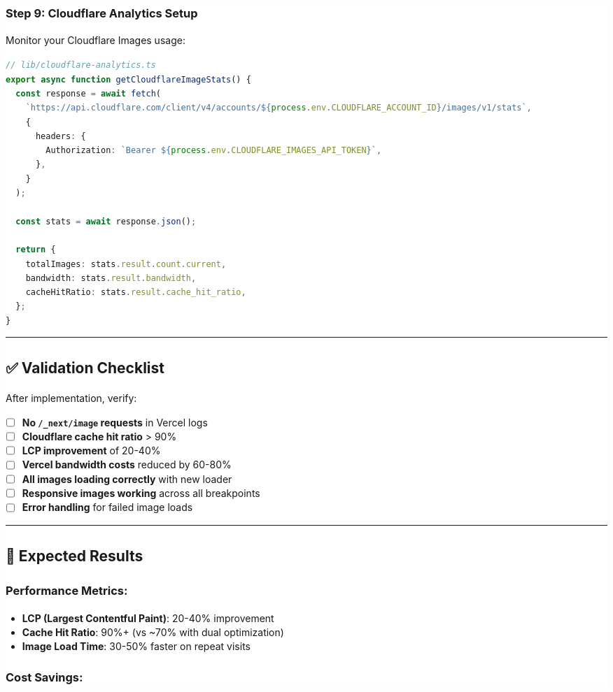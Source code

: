### **Step 9: Cloudflare Analytics Setup**

Monitor your Cloudflare Images usage:

```typescript
// lib/cloudflare-analytics.ts
export async function getCloudflareImageStats() {
  const response = await fetch(
    `https://api.cloudflare.com/client/v4/accounts/${process.env.CLOUDFLARE_ACCOUNT_ID}/images/v1/stats`,
    {
      headers: {
        Authorization: `Bearer ${process.env.CLOUDFLARE_IMAGES_API_TOKEN}`,
      },
    }
  );

  const stats = await response.json();

  return {
    totalImages: stats.result.count.current,
    bandwidth: stats.result.bandwidth,
    cacheHitRatio: stats.result.cache_hit_ratio,
  };
}
```

---

## ✅ **Validation Checklist**

After implementation, verify:

- [ ] **No `/_next/image` requests** in Vercel logs
- [ ] **Cloudflare cache hit ratio** > 90%
- [ ] **LCP improvement** of 20-40%
- [ ] **Vercel bandwidth costs** reduced by 60-80%
- [ ] **All images loading correctly** with new loader
- [ ] **Responsive images working** across all breakpoints
- [ ] **Error handling** for failed image loads

---

## 🎯 **Expected Results**

### **Performance Metrics:**

- **LCP (Largest Contentful Paint)**: 20-40% improvement
- **Cache Hit Ratio**: 90%+ (vs ~70% with dual optimization)
- **Image Load Time**: 30-50% faster on repeat visits

### **Cost Savings:**
